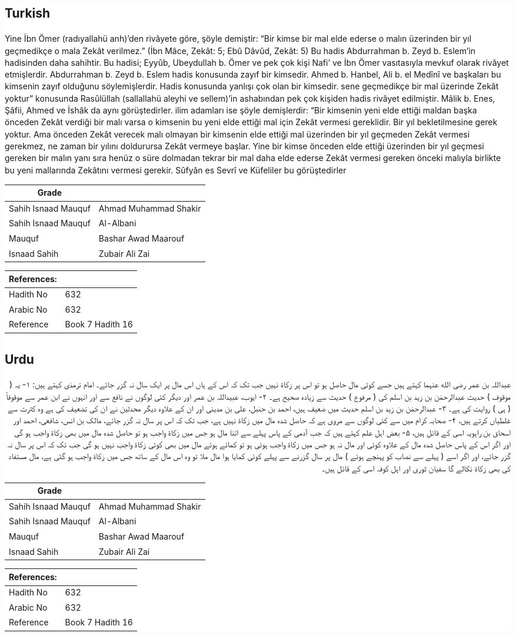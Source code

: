 ## Turkish


<div dir="ltr" lang="tr" style={{fontSize:'larger',backgroundColor:'#f8f9fa',padding:20}}>
Yine İbn Ömer (radıyallahü anh)’den rivâyete göre, şöyle demiştir: “Bir kimse bir mal elde ederse o malın üzerinden bir yıl geçmedikçe o mala Zekât verilmez.” (İbn Mâce, Zekât: 5; Ebû Dâvûd, Zekât: 5) Bu hadis Abdurrahman b. Zeyd b. Eslem’in hadisinden daha sahihtir. Bu hadisi; Eyyûb, Ubeydullah b. Ömer ve pek çok kişi Nafi’ ve İbn Ömer vasıtasıyla mevkuf olarak rivâyet etmişlerdir. Abdurrahman b. Zeyd b. Eslem hadis konusunda zayıf bir kimsedir. Ahmed b. Hanbel, Ali b. el Medînî ve başkaları bu kimsenin zayıf olduğunu söylemişlerdir. Hadis konusunda yanlışı çok olan bir kimsedir. sene geçmedikçe bir mal üzerinde Zekât yoktur” konusunda Rasûlüllah (sallallahü aleyhi ve sellem)’in ashabından pek çok kişiden hadis rivâyet edilmiştir. Mâlik b. Enes, Şâfii, Ahmed ve İshâk da aynı görüştedirler. ilim adamları ise şöyle demişlerdir: “Bir kimsenin yeni elde ettiği maldan başka önceden Zekât verdiği bir malı varsa o kimsenin bu yeni elde ettiği mal için Zekât vermesi gereklidir. Bir yıl bekletilmesine gerek yoktur. Ama önceden Zekât verecek malı olmayan bir kimsenin elde ettiği mal üzerinden bir yıl geçmeden Zekât vermesi gerekmez, ne zaman bir yılını doldurursa Zekât vermeye başlar. Yine bir kimse önceden elde ettiği üzerinden bir yıl geçmesi gereken bir malın yanı sıra henüz o süre dolmadan tekrar bir mal daha elde ederse Zekât vermesi gereken önceki malıyla birlikte bu yeni mallarında Zekâtını vermesi gerekir. Sûfyân es Sevrî ve Küfeliler bu görüştedirler
</div>
<div style={{backgroundColor:'#f8f9fa',padding:20, marginBottom: 10}}><table> <thead> <tr> <th>Grade</th> <th></th> </tr> </thead> <tbody> <tr><td>Sahih Isnaad Mauquf</td><td>Ahmad Muhammad Shakir</td></tr><tr><td>Sahih Isnaad Mauquf</td><td>Al-Albani</td></tr><tr><td>Mauquf</td><td>Bashar Awad Maarouf</td></tr><tr><td>Isnaad Sahih</td><td>Zubair Ali Zai</td></tr></tbody></table><table> <thead> <tr> <th>References:</th> <th></th> </tr> </thead> <tbody><tr><td>Hadith No</td><td>632</td></tr><tr><td>Arabic No</td><td>632</td></tr><tr><td>Reference</td><td>Book 7 Hadith 16</td></tr></tbody></table></div>

## Urdu


<div dir="rtl" lang="ur" style={{fontSize:'larger',backgroundColor:'#f8f9fa',padding:20}}>
عبداللہ بن عمر رضی الله عنہما کہتے ہیں جسے کوئی مال حاصل ہو تو اس پر زکاۃ نہیں جب تک کہ اس کے ہاں اس مال پر ایک سال نہ گزر جائے۔ امام ترمذی کہتے ہیں: ۱- یہ ( موقوف ) حدیث عبدالرحمٰن بن زید بن اسلم کی ( مرفوع ) حدیث سے زیادہ صحیح ہے۔ ۲- ایوب، عبیداللہ بن عمر اور دیگر کئی لوگوں نے نافع سے اور انہوں نے ابن عمر سے موقوفاً ( ہی ) روایت کی ہے۔ ۳- عبدالرحمٰن بن زید بن اسلم حدیث میں ضعیف ہیں، احمد بن حنبل، علی بن مدینی اور ان کے علاوہ دیگر محدثین نے ان کی تضعیف کی ہے وہ کثرت سے غلطیاں کرتے ہیں، ۴- صحابہ کرام میں سے کئی لوگوں سے مروی ہے کہ حاصل شدہ مال میں زکاۃ نہیں ہے، جب تک کہ اس پر سال نہ گزر جائے، مالک بن انس، شافعی، احمد اور اسحاق بن راہویہ اسی کے قائل ہیں، ۵- بعض اہل علم کہتے ہیں کہ جب آدمی کے پاس پہلے سے اتنا مال ہو جس میں زکاۃ واجب ہو تو حاصل شدہ مال میں بھی زکاۃ واجب ہو گی اور اگر اس کے پاس حاصل شدہ مال کے علاوہ کوئی اور مال نہ ہو جس میں زکاۃ واجب ہوئی ہو تو کمائے ہوئے مال میں بھی کوئی زکاۃ واجب نہیں ہو گی جب تک کہ اس پر سال نہ گزر جائے، اور اگر اسے ( پہلے سے نصاب کو پہنچے ہوئے ) مال پر سال گزرنے سے پہلے کوئی کمایا ہوا مال ملا تو وہ اس مال کے ساتھ جس میں زکاۃ واجب ہو گئی ہے، مال مستفاد کی بھی زکاۃ نکالے گا سفیان ثوری اور اہل کوفہ اسی کے قائل ہیں۔
</div>
<div style={{backgroundColor:'#f8f9fa',padding:20, marginBottom: 10}}><table> <thead> <tr> <th>Grade</th> <th></th> </tr> </thead> <tbody> <tr><td>Sahih Isnaad Mauquf</td><td>Ahmad Muhammad Shakir</td></tr><tr><td>Sahih Isnaad Mauquf</td><td>Al-Albani</td></tr><tr><td>Mauquf</td><td>Bashar Awad Maarouf</td></tr><tr><td>Isnaad Sahih</td><td>Zubair Ali Zai</td></tr></tbody></table><table> <thead> <tr> <th>References:</th> <th></th> </tr> </thead> <tbody><tr><td>Hadith No</td><td>632</td></tr><tr><td>Arabic No</td><td>632</td></tr><tr><td>Reference</td><td>Book 7 Hadith 16</td></tr></tbody></table></div>